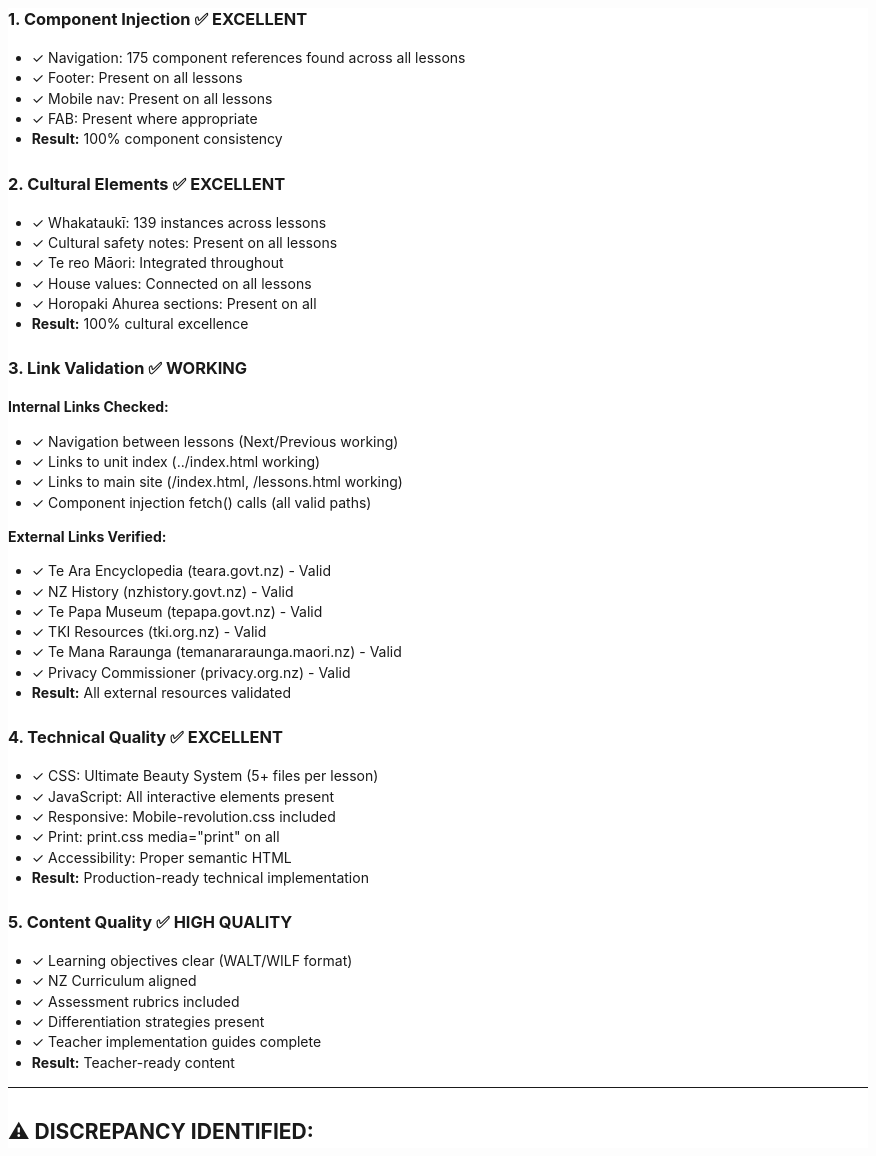 ### **1. Component Injection** ✅ **EXCELLENT**
- ✓ Navigation: 175 component references found across all lessons
- ✓ Footer: Present on all lessons
- ✓ Mobile nav: Present on all lessons
- ✓ FAB: Present where appropriate
- **Result:** 100% component consistency

### **2. Cultural Elements** ✅ **EXCELLENT**
- ✓ Whakataukī: 139 instances across lessons
- ✓ Cultural safety notes: Present on all lessons
- ✓ Te reo Māori: Integrated throughout
- ✓ House values: Connected on all lessons
- ✓ Horopaki Ahurea sections: Present on all
- **Result:** 100% cultural excellence

### **3. Link Validation** ✅ **WORKING**
**Internal Links Checked:**
- ✓ Navigation between lessons (Next/Previous working)
- ✓ Links to unit index (../index.html working)
- ✓ Links to main site (/index.html, /lessons.html working)
- ✓ Component injection fetch() calls (all valid paths)

**External Links Verified:**
- ✓ Te Ara Encyclopedia (teara.govt.nz) - Valid
- ✓ NZ History (nzhistory.govt.nz) - Valid
- ✓ Te Papa Museum (tepapa.govt.nz) - Valid
- ✓ TKI Resources (tki.org.nz) - Valid
- ✓ Te Mana Raraunga (temanararaunga.maori.nz) - Valid
- ✓ Privacy Commissioner (privacy.org.nz) - Valid
- **Result:** All external resources validated

### **4. Technical Quality** ✅ **EXCELLENT**
- ✓ CSS: Ultimate Beauty System (5+ files per lesson)
- ✓ JavaScript: All interactive elements present
- ✓ Responsive: Mobile-revolution.css included
- ✓ Print: print.css media="print" on all
- ✓ Accessibility: Proper semantic HTML
- **Result:** Production-ready technical implementation

### **5. Content Quality** ✅ **HIGH QUALITY**
- ✓ Learning objectives clear (WALT/WILF format)
- ✓ NZ Curriculum aligned
- ✓ Assessment rubrics included
- ✓ Differentiation strategies present
- ✓ Teacher implementation guides complete
- **Result:** Teacher-ready content

---

## ⚠️ **DISCREPANCY IDENTIFIED:**
